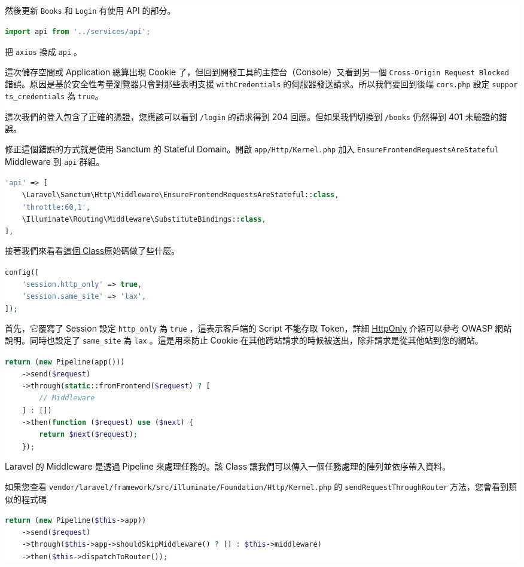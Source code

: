 然後更新 `Books` 和 `Login` 有使用 API 的部分。

```js
import api from '../services/api';
```

把 `axios` 換成 `api` 。

這次儲存空間或 Application 總算出現 Cookie 了，但回到開發工具的主控台（Console）又看到另一個 `Cross-Origin Request Blocked` 錯誤。原因是基於安全性考量瀏覽器只會對那些表明支援 `withCredentials` 的伺服器發送請求。所以我們要回到後端 `cors.php` 設定 `supports_credentials` 為 `true`。

這次我們的登入包含了正確的憑證，您應該可以看到 `/login` 的請求得到 204 回應。但如果我們切換到 `/books` 仍然得到 401 未驗證的錯誤。

修正這個錯誤的方式就是使用 Sanctum 的 Stateful Domain。開啟 `app/Http/Kernel.php` 加入 `EnsureFrontendRequestsAreStateful` Middleware 到 `api` 群組。

```php
'api' => [
    \Laravel\Sanctum\Http\Middleware\EnsureFrontendRequestsAreStateful::class,
    'throttle:60,1',
    \Illuminate\Routing\Middleware\SubstituteBindings::class,
],
```

接著我們來看看[這個 Class](https://github.com/laravel/sanctum/blob/v2.4.2/src/Http/Middleware/EnsureFrontendRequestsAreStateful.php)原始碼做了些什麼。

```php
config([
    'session.http_only' => true,
    'session.same_site' => 'lax',
]);
```

首先，它覆寫了 Session 設定 `http_only` 為 `true` ，這表示客戶端的 Script 不能存取 Token，詳細 [HttpOnly](https://owasp.org/www-community/HttpOnly) 介紹可以參考 OWASP 網站說明。同時也設定了 `same_site` 為 `lax` 。這是用來防止 Cookie 在其他跨站請求的時候被送出，除非請求是從其他站到您的網站。

```php
return (new Pipeline(app()))
    ->send($request)
    ->through(static::fromFrontend($request) ? [
        // Middleware
    ] : [])
    ->then(function ($request) use ($next) {
        return $next($request);
    });
```

Laravel 的 Middleware 是透過 Pipeline 來處理任務的。該 Class 讓我們可以傳入一個任務處理的陣列並依序帶入資料。

如果您查看 `vendor/laravel/framework/src/illuminate/Foundation/Http/Kernel.php` 的 `sendRequestThroughRouter` 方法，您會看到類似的程式碼

```php
return (new Pipeline($this->app))
    ->send($request)
    ->through($this->app->shouldSkipMiddleware() ? [] : $this->middleware)
    ->then($this->dispatchToRouter());
```
